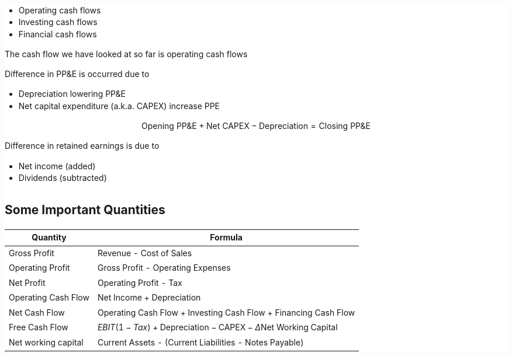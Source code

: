 - Operating cash flows
- Investing cash flows
- Financial cash flows

The cash flow we have looked at so far is operating cash flows

Difference in PP&E is occurred due to

- Depreciation lowering PP&E
- Net capital expenditure (a.k.a. CAPEX) increase PPE


$$ \text{Opening PP&E} + \text{Net CAPEX} - \text{Depreciation} = \text{Closing PP&E} $$

Difference in retained earnings is due to

- Net income (added)
- Dividends (subtracted)

## Some Important Quantities

| Quantity | Formula |
| - | - |
| Gross Profit | Revenue - Cost of Sales |
| Operating Profit | Gross Profit - Operating Expenses |
| Net Profit | Operating Profit - Tax |
| Operating Cash Flow | Net Income + Depreciation |
| Net Cash Flow | Operating Cash Flow + Investing Cash Flow + Financing Cash Flow |
| Free Cash Flow | $EBIT(1 - Tax) + \text{Depreciation} - \text{CAPEX} -  \Delta \text{Net Working Capital}$ |
| Net working capital | Current Assets - (Current Liabilities - Notes Payable) |
